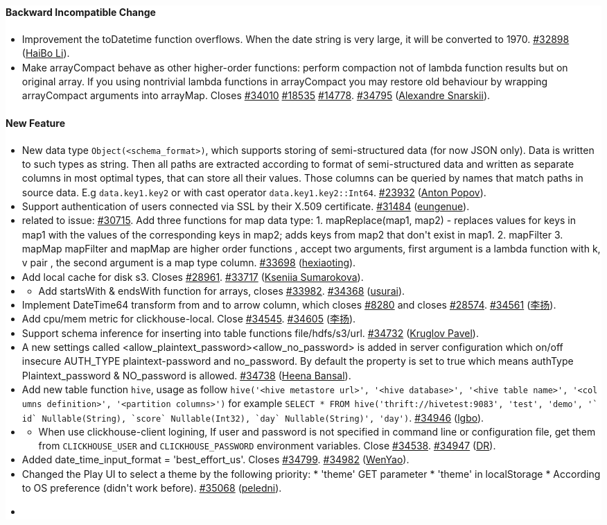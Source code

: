 #### Backward Incompatible Change
* Improvement the toDatetime function overflows. When the date string is very large, it will be converted to 1970. [#32898](https://github.com/ClickHouse/ClickHouse/pull/32898) ([HaiBo Li](https://github.com/marising)).
* Make arrayCompact behave as other higher-order functions: perform compaction not of lambda function results but on original array. If you using nontrivial lambda functions in arrayCompact you may restore old behaviour by wrapping arrayCompact arguments into arrayMap. Closes [#34010](https://github.com/ClickHouse/ClickHouse/issues/34010) [#18535](https://github.com/ClickHouse/ClickHouse/issues/18535) [#14778](https://github.com/ClickHouse/ClickHouse/issues/14778). [#34795](https://github.com/ClickHouse/ClickHouse/pull/34795) ([Alexandre Snarskii](https://github.com/snar)).

#### New Feature
* New data type `Object(<schema_format>)`, which supports storing of semi-structured data (for now JSON only). Data is written to such types as string. Then all paths are extracted according to format of semi-structured data and written as separate columns in most optimal types, that can store all their values. Those columns can be queried by names that match paths in source data. E.g `data.key1.key2` or with cast operator `data.key1.key2::Int64`. [#23932](https://github.com/ClickHouse/ClickHouse/pull/23932) ([Anton Popov](https://github.com/CurtizJ)).
* Support authentication of users connected via SSL by their X.509 certificate. [#31484](https://github.com/ClickHouse/ClickHouse/pull/31484) ([eungenue](https://github.com/eungenue)).
* related to issue: [#30715](https://github.com/ClickHouse/ClickHouse/issues/30715). Add three functions for map data type: 1. mapReplace(map1, map2) - replaces values for keys in map1 with the values of the corresponding keys in map2; adds keys from map2 that don't exist in map1. 2. mapFilter 3. mapMap mapFilter and mapMap are higher order functions , accept two arguments, first argument is a lambda function with k, v pair , the second argument is a map type column. [#33698](https://github.com/ClickHouse/ClickHouse/pull/33698) ([hexiaoting](https://github.com/hexiaoting)).
* Add local cache for disk s3. Closes [#28961](https://github.com/ClickHouse/ClickHouse/issues/28961). [#33717](https://github.com/ClickHouse/ClickHouse/pull/33717) ([Kseniia Sumarokova](https://github.com/kssenii)).
* - Add startsWith & endsWith function for arrays, closes [#33982](https://github.com/ClickHouse/ClickHouse/issues/33982). [#34368](https://github.com/ClickHouse/ClickHouse/pull/34368) ([usurai](https://github.com/usurai)).
* Implement DateTime64 transform from and to arrow column, which closes [#8280](https://github.com/ClickHouse/ClickHouse/issues/8280) and closes [#28574](https://github.com/ClickHouse/ClickHouse/issues/28574). [#34561](https://github.com/ClickHouse/ClickHouse/pull/34561) ([李扬](https://github.com/taiyang-li)).
* Add cpu/mem metric for clickhouse-local. Close [#34545](https://github.com/ClickHouse/ClickHouse/issues/34545). [#34605](https://github.com/ClickHouse/ClickHouse/pull/34605) ([李扬](https://github.com/taiyang-li)).
* Support schema inference for inserting into table functions file/hdfs/s3/url. [#34732](https://github.com/ClickHouse/ClickHouse/pull/34732) ([Kruglov Pavel](https://github.com/Avogar)).
* A new settings called <allow_plaintext_password><allow_no_password> is added in server configuration which on/off insecure AUTH_TYPE plaintext-password and no_password. By default the property is set to true which means authType Plaintext_password & NO_password is allowed. [#34738](https://github.com/ClickHouse/ClickHouse/pull/34738) ([Heena Bansal](https://github.com/HeenaBansal2009)).
* Add new table function `hive`, usage as follow ``` hive('<hive metastore url>', '<hive database>', '<hive table name>', '<columns definition>', '<partition columns>') ``` for example ``` SELECT * FROM hive('thrift://hivetest:9083', 'test', 'demo', '`id` Nullable(String), `score` Nullable(Int32), `day` Nullable(String)', 'day') ```. [#34946](https://github.com/ClickHouse/ClickHouse/pull/34946) ([lgbo](https://github.com/lgbo-ustc)).
* - When use clickhouse-client logining, If user and password is not specified in command line or configuration file, get them from `CLICKHOUSE_USER` and `CLICKHOUSE_PASSWORD` environment variables. Close [#34538](https://github.com/ClickHouse/ClickHouse/issues/34538). [#34947](https://github.com/ClickHouse/ClickHouse/pull/34947) ([DR](https://github.com/freedomDR)).
* Added date_time_input_format = 'best_effort_us'. Closes [#34799](https://github.com/ClickHouse/ClickHouse/issues/34799). [#34982](https://github.com/ClickHouse/ClickHouse/pull/34982) ([WenYao](https://github.com/Cai-Yao)).
* Changed the Play UI to select a theme by the following priority: * 'theme' GET parameter * 'theme' in localStorage * According to OS preference (didn't work before). [#35068](https://github.com/ClickHouse/ClickHouse/pull/35068) ([peledni](https://github.com/peledni)).
* ``` sql ) explain ast graph = 1 select * from system.parts;. [#35173](https://github.com/ClickHouse/ClickHouse/pull/35173) ([李扬](https://github.com/taiyang-li)).
